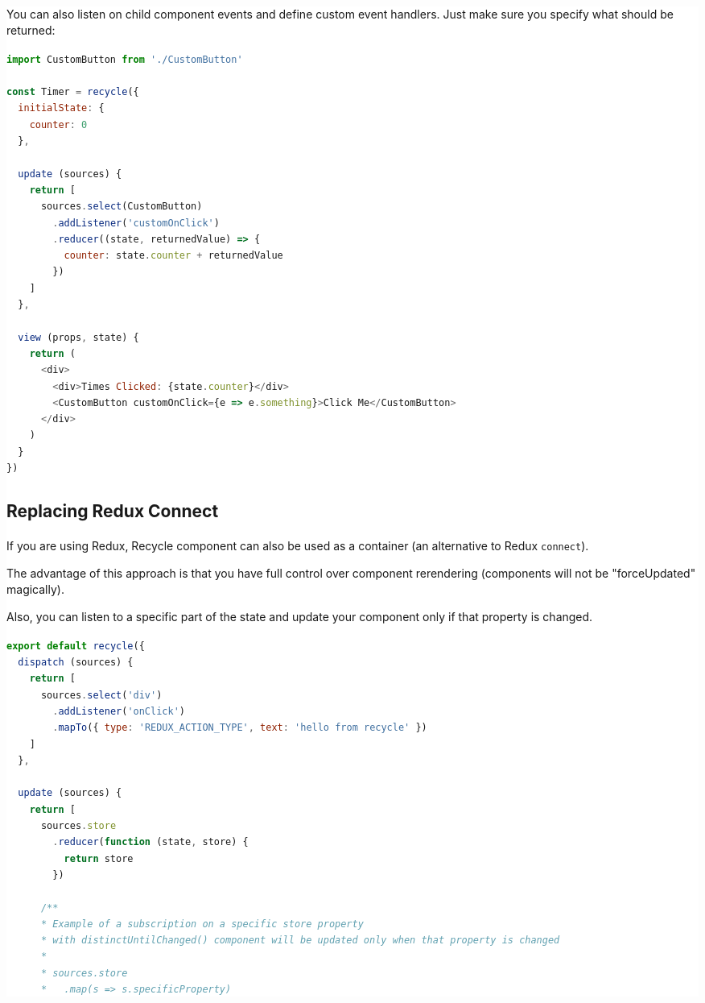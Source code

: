 You can also listen on child component events and define custom event handlers.
Just make sure you specify what should be returned:

```javascript
import CustomButton from './CustomButton'

const Timer = recycle({
  initialState: {
    counter: 0
  },
 
  update (sources) {
    return [
      sources.select(CustomButton)
        .addListener('customOnClick')
        .reducer((state, returnedValue) => {
          counter: state.counter + returnedValue
        })
    ]
  },
 
  view (props, state) {
    return (
      <div>
        <div>Times Clicked: {state.counter}</div>
        <CustomButton customOnClick={e => e.something}>Click Me</CustomButton>
      </div>
    )
  }
})
```

## Replacing Redux Connect
If you are using Redux,
Recycle component can also be used as a container (an alternative to Redux `connect`).

The advantage of this approach is that you have full control over component rerendering (components will not be "forceUpdated" magically).

Also, you can listen to a specific part of the state and update your component only if that property is changed.

```javascript
export default recycle({
  dispatch (sources) {
    return [
      sources.select('div')
        .addListener('onClick')
        .mapTo({ type: 'REDUX_ACTION_TYPE', text: 'hello from recycle' })
    ]
  },

  update (sources) {
    return [
      sources.store
        .reducer(function (state, store) {
          return store
        })

      /** 
      * Example of a subscription on a specific store property
      * with distinctUntilChanged() component will be updated only when that property is changed
      *
      * sources.store
      *   .map(s => s.specificProperty)
```